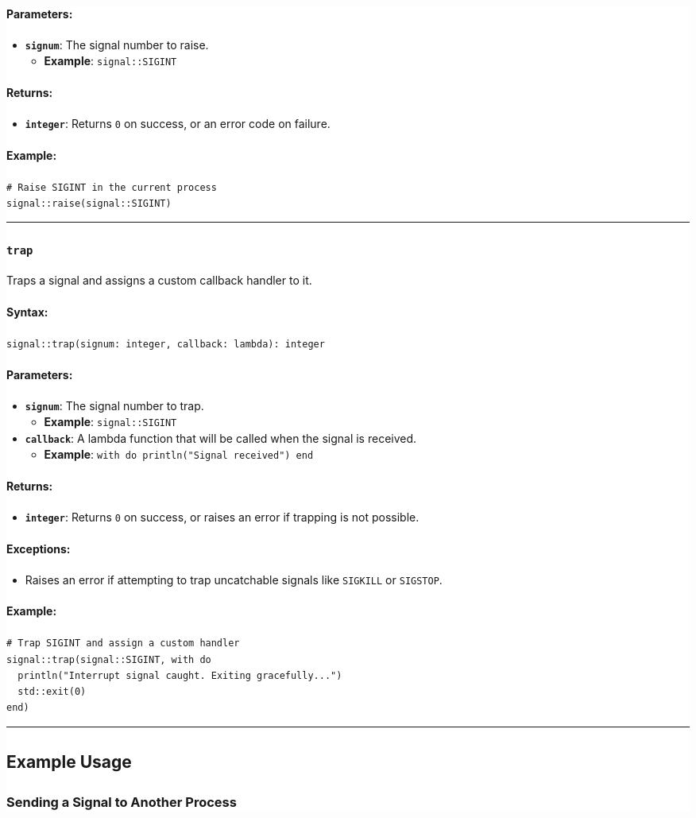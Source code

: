 #### **Parameters:**

- **`signum`**: The signal number to raise.
  - **Example**: `signal::SIGINT`

#### **Returns:**

- **`integer`**: Returns `0` on success, or an error code on failure.

#### **Example:**
```kiwi
# Raise SIGINT in the current process
signal::raise(signal::SIGINT)
```

---

### `trap`

Traps a signal and assigns a custom callback handler to it.

#### **Syntax:**
```kiwi
signal::trap(signum: integer, callback: lambda): integer
```

#### **Parameters:**

- **`signum`**: The signal number to trap.
  - **Example**: `signal::SIGINT`
- **`callback`**: A lambda function that will be called when the signal is received.
  - **Example**: `with do println("Signal received") end`

#### **Returns:**

- **`integer`**: Returns `0` on success, or raises an error if trapping is not possible.

#### **Exceptions:**

- Raises an error if attempting to trap uncatchable signals like `SIGKILL` or `SIGSTOP`.

#### **Example:**
```kiwi
# Trap SIGINT and assign a custom handler
signal::trap(signal::SIGINT, with do
  println("Interrupt signal caught. Exiting gracefully...")
  std::exit(0)
end)
```

---

## Example Usage

### Sending a Signal to Another Process
